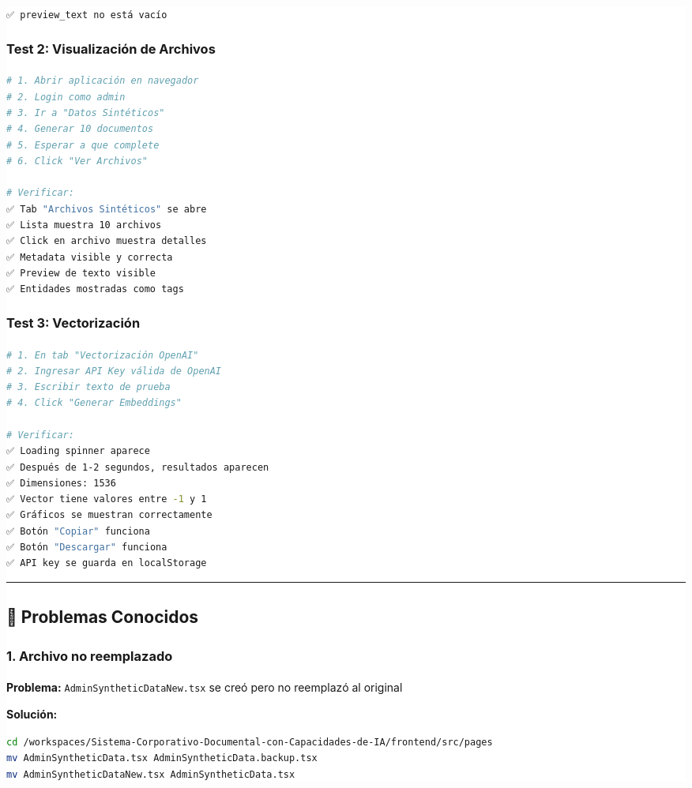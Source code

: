 ```bash
✅ preview_text no está vacío
```

### Test 2: Visualización de Archivos
```bash
# 1. Abrir aplicación en navegador
# 2. Login como admin
# 3. Ir a "Datos Sintéticos"
# 4. Generar 10 documentos
# 5. Esperar a que complete
# 6. Click "Ver Archivos"

# Verificar:
✅ Tab "Archivos Sintéticos" se abre
✅ Lista muestra 10 archivos
✅ Click en archivo muestra detalles
✅ Metadata visible y correcta
✅ Preview de texto visible
✅ Entidades mostradas como tags
```

### Test 3: Vectorización
```bash
# 1. En tab "Vectorización OpenAI"
# 2. Ingresar API Key válida de OpenAI
# 3. Escribir texto de prueba
# 4. Click "Generar Embeddings"

# Verificar:
✅ Loading spinner aparece
✅ Después de 1-2 segundos, resultados aparecen
✅ Dimensiones: 1536
✅ Vector tiene valores entre -1 y 1
✅ Gráficos se muestran correctamente
✅ Botón "Copiar" funciona
✅ Botón "Descargar" funciona
✅ API key se guarda en localStorage
```

---

## 🐛 Problemas Conocidos

### 1. Archivo no reemplazado
**Problema:** `AdminSyntheticDataNew.tsx` se creó pero no reemplazó al original

**Solución:**
```bash
cd /workspaces/Sistema-Corporativo-Documental-con-Capacidades-de-IA/frontend/src/pages
mv AdminSyntheticData.tsx AdminSyntheticData.backup.tsx
mv AdminSyntheticDataNew.tsx AdminSyntheticData.tsx
```
